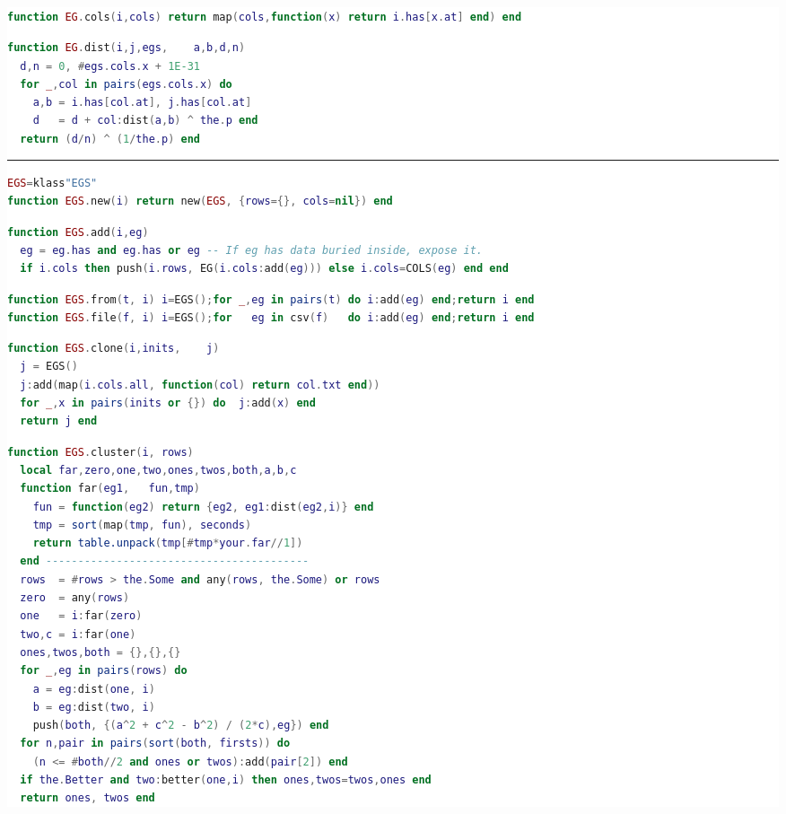 

```lua
function EG.cols(i,cols) return map(cols,function(x) return i.has[x.at] end) end
```



```lua
function EG.dist(i,j,egs,    a,b,d,n)
  d,n = 0, #egs.cols.x + 1E-31
  for _,col in pairs(egs.cols.x) do 
    a,b = i.has[col.at], j.has[col.at]
    d   = d + col:dist(a,b) ^ the.p end 
  return (d/n) ^ (1/the.p) end
```


-----------------------------------------------------------------------------

```lua
EGS=klass"EGS"
function EGS.new(i) return new(EGS, {rows={}, cols=nil}) end
```



```lua
function EGS.add(i,eg)
  eg = eg.has and eg.has or eg -- If eg has data buried inside, expose it.
  if i.cols then push(i.rows, EG(i.cols:add(eg))) else i.cols=COLS(eg) end end
```



```lua
function EGS.from(t, i) i=EGS();for _,eg in pairs(t) do i:add(eg) end;return i end
function EGS.file(f, i) i=EGS();for   eg in csv(f)   do i:add(eg) end;return i end
```



```lua
function EGS.clone(i,inits,    j)
  j = EGS()
  j:add(map(i.cols.all, function(col) return col.txt end))
  for _,x in pairs(inits or {}) do  j:add(x) end
  return j end
```



```lua
function EGS.cluster(i, rows)
  local far,zero,one,two,ones,twos,both,a,b,c 
  function far(eg1,   fun,tmp)
    fun = function(eg2) return {eg2, eg1:dist(eg2,i)} end
    tmp = sort(map(tmp, fun), seconds)
    return table.unpack(tmp[#tmp*your.far//1]) 
  end -----------------------------------------
  rows  = #rows > the.Some and any(rows, the.Some) or rows
  zero  = any(rows)
  one   = i:far(zero) 
  two,c = i:far(one) 
  ones,twos,both = {},{},{}
  for _,eg in pairs(rows) do
    a = eg:dist(one, i)
    b = eg:dist(two, i)
    push(both, {(a^2 + c^2 - b^2) / (2*c),eg}) end
  for n,pair in pairs(sort(both, firsts)) do
    (n <= #both//2 and ones or twos):add(pair[2]) end
  if the.Better and two:better(one,i) then ones,twos=twos,ones end
  return ones, twos end                             
```

